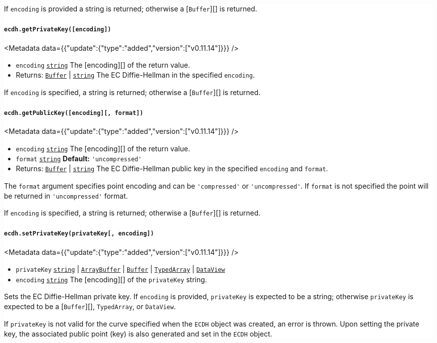 If `encoding` is provided a string is returned; otherwise a [`Buffer`][]
is returned.

#### <DataTag tag="M" /> `ecdh.getPrivateKey([encoding])`

<Metadata data={{"update":{"type":"added","version":["v0.11.14"]}}} />

* `encoding` [`string`](https://developer.mozilla.org/en-US/docs/Web/JavaScript/Data_structures#String_type) The [encoding][] of the return value.
* Returns: [`Buffer`](/api/v19/buffer#buffer) | [`string`](https://developer.mozilla.org/en-US/docs/Web/JavaScript/Data_structures#String_type) The EC Diffie-Hellman in the specified `encoding`.

If `encoding` is specified, a string is returned; otherwise a [`Buffer`][] is
returned.

#### <DataTag tag="M" /> `ecdh.getPublicKey([encoding][, format])`

<Metadata data={{"update":{"type":"added","version":["v0.11.14"]}}} />

* `encoding` [`string`](https://developer.mozilla.org/en-US/docs/Web/JavaScript/Data_structures#String_type) The [encoding][] of the return value.
* `format` [`string`](https://developer.mozilla.org/en-US/docs/Web/JavaScript/Data_structures#String_type) **Default:** `'uncompressed'`
* Returns: [`Buffer`](/api/v19/buffer#buffer) | [`string`](https://developer.mozilla.org/en-US/docs/Web/JavaScript/Data_structures#String_type) The EC Diffie-Hellman public key in the specified
  `encoding` and `format`.

The `format` argument specifies point encoding and can be `'compressed'` or
`'uncompressed'`. If `format` is not specified the point will be returned in
`'uncompressed'` format.

If `encoding` is specified, a string is returned; otherwise a [`Buffer`][] is
returned.

#### <DataTag tag="M" /> `ecdh.setPrivateKey(privateKey[, encoding])`

<Metadata data={{"update":{"type":"added","version":["v0.11.14"]}}} />

* `privateKey` [`string`](https://developer.mozilla.org/en-US/docs/Web/JavaScript/Data_structures#String_type) | [`ArrayBuffer`](https://developer.mozilla.org/en-US/docs/Web/JavaScript/Reference/Global_Objects/ArrayBuffer) | [`Buffer`](/api/v19/buffer#buffer) | [`TypedArray`](https://developer.mozilla.org/en-US/docs/Web/JavaScript/Reference/Global_Objects/TypedArray) | [`DataView`](https://developer.mozilla.org/en-US/docs/Web/JavaScript/Reference/Global_Objects/DataView)
* `encoding` [`string`](https://developer.mozilla.org/en-US/docs/Web/JavaScript/Data_structures#String_type) The [encoding][] of the `privateKey` string.

Sets the EC Diffie-Hellman private key.
If `encoding` is provided, `privateKey` is expected
to be a string; otherwise `privateKey` is expected to be a [`Buffer`][],
`TypedArray`, or `DataView`.

If `privateKey` is not valid for the curve specified when the `ECDH` object was
created, an error is thrown. Upon setting the private key, the associated
public point (key) is also generated and set in the `ECDH` object.
